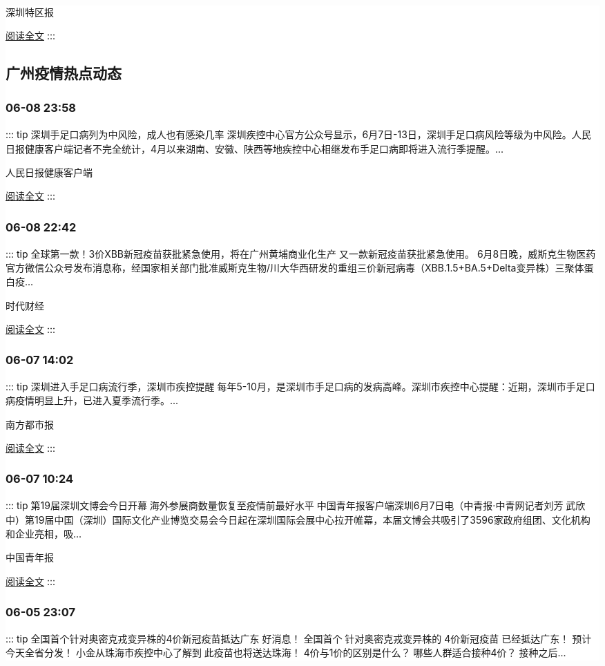 深圳特区报

[阅读全文](https://h5.baike.qq.com/mobile/landing.html?docid=20230519A06X8M00&isNews=1&adtag=wxjk.yqssc.yqdt)
:::


## 广州疫情热点动态

  
### 06-08 23:58
::: tip 深圳手足口病列为中风险，成人也有感染几率
深圳疾控中心官方公众号显示，6月7日-13日，深圳手足口病风险等级为中风险。人民日报健康客户端记者不完全统计，4月以来湖南、安徽、陕西等地疾控中心相继发布手足口病即将进入流行季提醒。...

人民日报健康客户端

[阅读全文](https://view.inews.qq.com/a/20230608A08YXO00?uid=101705948131&chlid=news_news_top#)
:::

### 06-08 22:42
::: tip 全球第一款！3价XBB新冠疫苗获批紧急使用，将在广州黄埔商业化生产
又一款新冠疫苗获批紧急使用。
6月8日晚，威斯克生物医药官方微信公众号发布消息称，经国家相关部门批准威斯克生物/川大华西研发的重组三价新冠病毒（XBB.1.5+BA.5+Delta变异株）三聚体蛋白疫...

时代财经

[阅读全文](https://view.inews.qq.com/a/20230608A0AV3F00?uid=100188415180&chlid=_qqnews_custom_search_pictext#)
:::

### 06-07 14:02
::: tip 深圳进入手足口病流行季，深圳市疾控提醒
每年5-10月，是深圳市手足口病的发病高峰。深圳市疾控中心提醒：近期，深圳市手足口病疫情明显上升，已进入夏季流行季。...

南方都市报

[阅读全文](https://view.inews.qq.com/a/20230607A050OC00?&chlid=mine_subscribe&uid=100188415180#)
:::

### 06-07 10:24
::: tip 第19届深圳文博会今日开幕 海外参展商数量恢复至疫情前最好水平
中国青年报客户端深圳6月7日电（中青报·中青网记者刘芳 武欣中）第19届中国（深圳）国际文化产业博览交易会今日起在深圳国际会展中心拉开帷幕，本届文博会共吸引了3596家政府组团、文化机构和企业亮相，吸...

中国青年报

[阅读全文](https://h5.baike.qq.com/mobile/landing.html?docid=20230607A02LFA00&isNews=1&adtag=wxjk.yqssc.yqdt)
:::

### 06-05 23:07
::: tip 全国首个针对奥密克戎变异株的4价新冠疫苗抵达广东
好消息！
全国首个
针对奥密克戎变异株的
4价新冠疫苗
已经抵达广东！
预计今天全省分发！
小金从珠海市疾控中心了解到
此疫苗也将送达珠海！
4价与1价的区别是什么？
哪些人群适合接种4价？
接种之后...
